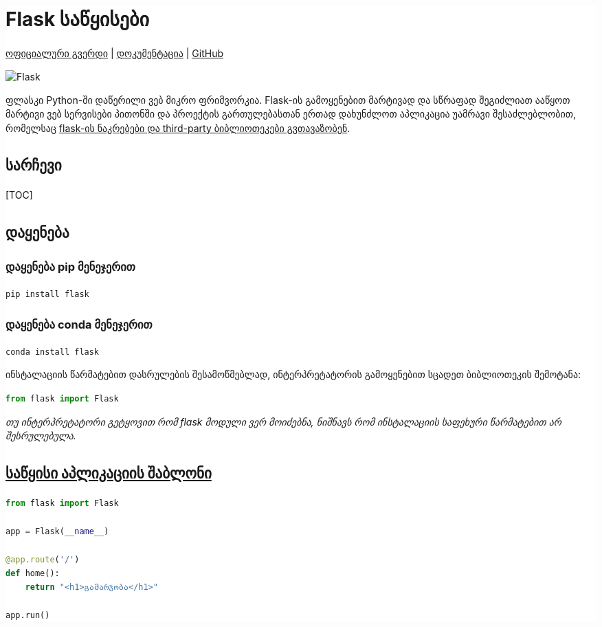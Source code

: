 # Flask საწყისები
[ოფიციალური გვერდი](https://palletsprojects.com/p/flask/) | [დოკუმენტაცია](https://flask.palletsprojects.com/en/1.1.x/) | [GitHub](https://github.com/pallets/flask)

![Flask](https://flask.palletsprojects.com/en/1.1.x/_images/flask-logo.png)

ფლასკი Python-ში დაწერილი ვებ მიკრო ფრიმვორკია. Flask-ის გამოყენებით მარტივად და სწრაფად შეგიძლიათ ააწყოთ მარტივი ვებ სერვისები
პითონში და პროექტის გართულებასთან ერთად დახუნძლოთ აპლიკაცია უამრავი შესაძლებლობით, რომელსაც [flask-ის ნაკრებები და third-party
ბიბლიოთეკები გვთავაზობენ](https://www.fullstackpython.com/flask-extensions-plug-ins-related-libraries.html).

## სარჩევი
[TOC]



## დაყენება
### დაყენება pip მენეჯერით

```
pip install flask
```

### დაყენება conda მენეჯერით

```
conda install flask
```


ინსტალაციის წარმატებით დასრულების შესამოწმებლად, ინტერპრეტატორის გამოყენებით სცადეთ ბიბლიოთეკის შემოტანა:


```python
from flask import Flask
```

_თუ ინტერპრეტატორი გეტყოვით რომ flask მოდული ვერ მოიძებნა, ნიშნავს რომ ინსტალაციის საფეხური წარმატებით არ შესრულებულა._

## [საწყისი აპლიკაციის შაბლონი](https://flask.palletsprojects.com/en/1.1.x/quickstart/#a-minimal-application)

```python
from flask import Flask

app = Flask(__name__)

@app.route('/')
def home():
    return "<h1>გამარჯობა</h1>"

app.run()
```
